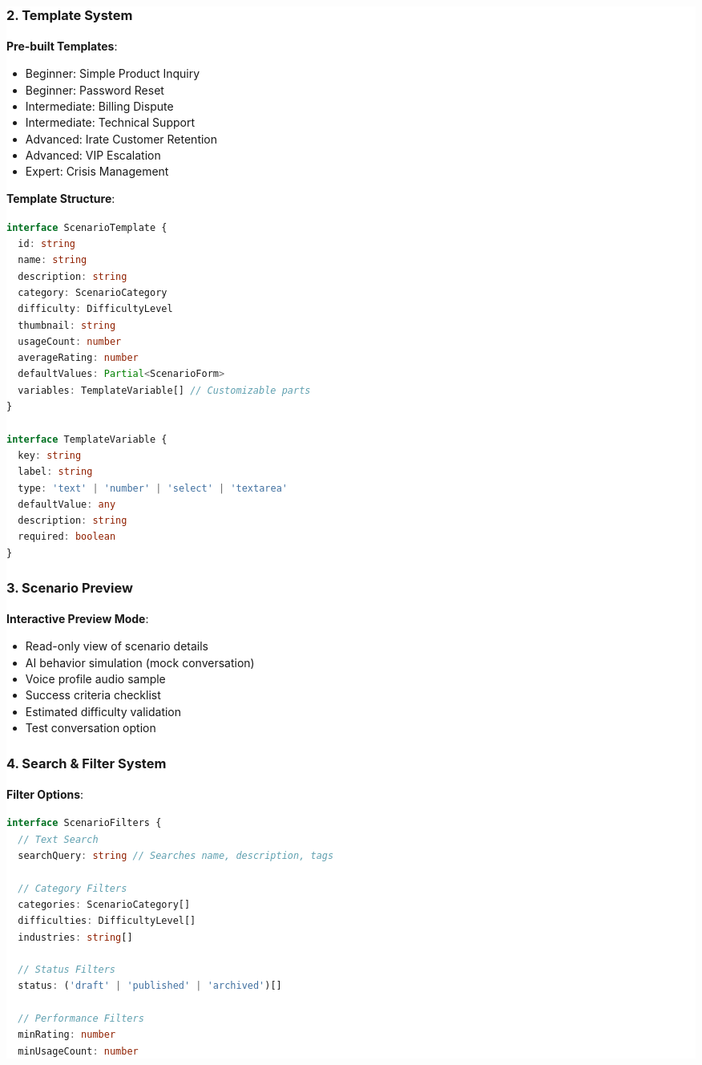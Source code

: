 ### 2. Template System

**Pre-built Templates**:
- Beginner: Simple Product Inquiry
- Beginner: Password Reset
- Intermediate: Billing Dispute
- Intermediate: Technical Support
- Advanced: Irate Customer Retention
- Advanced: VIP Escalation
- Expert: Crisis Management

**Template Structure**:
```typescript
interface ScenarioTemplate {
  id: string
  name: string
  description: string
  category: ScenarioCategory
  difficulty: DifficultyLevel
  thumbnail: string
  usageCount: number
  averageRating: number
  defaultValues: Partial<ScenarioForm>
  variables: TemplateVariable[] // Customizable parts
}

interface TemplateVariable {
  key: string
  label: string
  type: 'text' | 'number' | 'select' | 'textarea'
  defaultValue: any
  description: string
  required: boolean
}
```

### 3. Scenario Preview

**Interactive Preview Mode**:
- Read-only view of scenario details
- AI behavior simulation (mock conversation)
- Voice profile audio sample
- Success criteria checklist
- Estimated difficulty validation
- Test conversation option

### 4. Search & Filter System

**Filter Options**:
```typescript
interface ScenarioFilters {
  // Text Search
  searchQuery: string // Searches name, description, tags

  // Category Filters
  categories: ScenarioCategory[]
  difficulties: DifficultyLevel[]
  industries: string[]

  // Status Filters
  status: ('draft' | 'published' | 'archived')[]

  // Performance Filters
  minRating: number
  minUsageCount: number
```